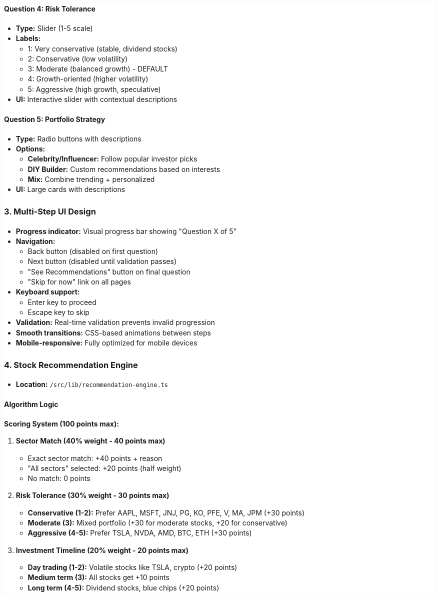 #### Question 4: Risk Tolerance
- **Type:** Slider (1-5 scale)
- **Labels:**
  - 1: Very conservative (stable, dividend stocks)
  - 2: Conservative (low volatility)
  - 3: Moderate (balanced growth) - DEFAULT
  - 4: Growth-oriented (higher volatility)
  - 5: Aggressive (high growth, speculative)
- **UI:** Interactive slider with contextual descriptions

#### Question 5: Portfolio Strategy
- **Type:** Radio buttons with descriptions
- **Options:**
  - **Celebrity/Influencer:** Follow popular investor picks
  - **DIY Builder:** Custom recommendations based on interests
  - **Mix:** Combine trending + personalized
- **UI:** Large cards with descriptions

### 3. Multi-Step UI Design
- **Progress indicator:** Visual progress bar showing "Question X of 5"
- **Navigation:**
  - Back button (disabled on first question)
  - Next button (disabled until validation passes)
  - "See Recommendations" button on final question
  - "Skip for now" link on all pages
- **Keyboard support:**
  - Enter key to proceed
  - Escape key to skip
- **Validation:** Real-time validation prevents invalid progression
- **Smooth transitions:** CSS-based animations between steps
- **Mobile-responsive:** Fully optimized for mobile devices

### 4. Stock Recommendation Engine
- **Location:** `/src/lib/recommendation-engine.ts`

#### Algorithm Logic

**Scoring System (100 points max):**

1. **Sector Match (40% weight - 40 points max)**
   - Exact sector match: +40 points + reason
   - "All sectors" selected: +20 points (half weight)
   - No match: 0 points

2. **Risk Tolerance (30% weight - 30 points max)**
   - **Conservative (1-2):** Prefer AAPL, MSFT, JNJ, PG, KO, PFE, V, MA, JPM (+30 points)
   - **Moderate (3):** Mixed portfolio (+30 for moderate stocks, +20 for conservative)
   - **Aggressive (4-5):** Prefer TSLA, NVDA, AMD, BTC, ETH (+30 points)

3. **Investment Timeline (20% weight - 20 points max)**
   - **Day trading (1-2):** Volatile stocks like TSLA, crypto (+20 points)
   - **Medium term (3):** All stocks get +10 points
   - **Long term (4-5):** Dividend stocks, blue chips (+20 points)
